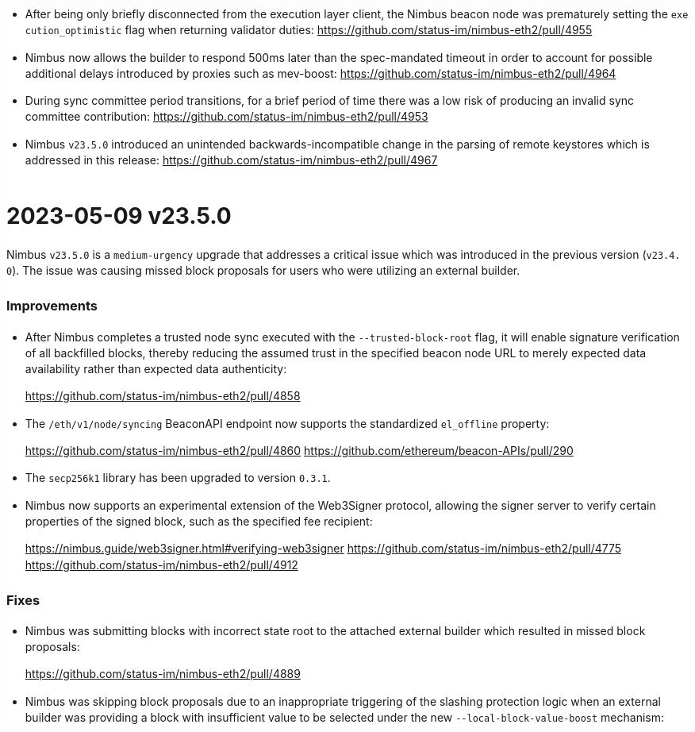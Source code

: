 * After being only briefly disconnected from the execution layer client, the Nimbus beacon node was prematurely setting the `execution_optimistic` flag when returning validator duties:
  https://github.com/status-im/nimbus-eth2/pull/4955

* Nimbus now allows the builder to respond 500ms later than the spec-mandated timeout in order to account for possible additional delays introduced by proxies such as mev-boost:
  https://github.com/status-im/nimbus-eth2/pull/4964

* During sync committee period transitions, for a brief period of time there was a low risk of producing an invalid sync committee contribution:
  https://github.com/status-im/nimbus-eth2/pull/4953

* Nimbus `v23.5.0` introduced an unintended backwards-incompatible change in the parsing of remote keystores which is addressed in this release:
  https://github.com/status-im/nimbus-eth2/pull/4967


2023-05-09 v23.5.0
==================

Nimbus `v23.5.0` is a `medium-urgency` upgrade that addresses a critical issue which was introduced in the previous version (`v23.4.0`). The issue was causing missed block proposals for users who were utilizing an external builder.

### Improvements

* After Nimbus completes a trusted node sync executed with the `--trusted-block-root` flag, it will enable signature verification of all backfilled blocks, thereby reducing the assumed trust in the specified beacon node URL to merely expected data availability rather than expected data authenticity:

  https://github.com/status-im/nimbus-eth2/pull/4858

* The `/eth/v1/node/syncing` BeaconAPI endpoint now supports the standardized `el_offline` property:

  https://github.com/status-im/nimbus-eth2/pull/4860
  https://github.com/ethereum/beacon-APIs/pull/290

* The `secp256k1` library has been upgraded to version `0.3.1`.

* Nimbus now supports an experimental extension of the Web3Signer protocol, allowing the signer server to verify certain properties of the signed block, such as the specified fee recipient:

  https://nimbus.guide/web3signer.html#verifying-web3signer
  https://github.com/status-im/nimbus-eth2/pull/4775
  https://github.com/status-im/nimbus-eth2/pull/4912

### Fixes

* Nimbus was submitting blocks with incorrect state root to the attached external builder which resulted in missed block proposals:

  https://github.com/status-im/nimbus-eth2/pull/4889

* Nimbus was skipping block proposals due to an inappropriate triggering of the slashing protection logic when an external builder was providing a block with insufficient value to be selected under the new `--local-block-value-boost` mechanism:

